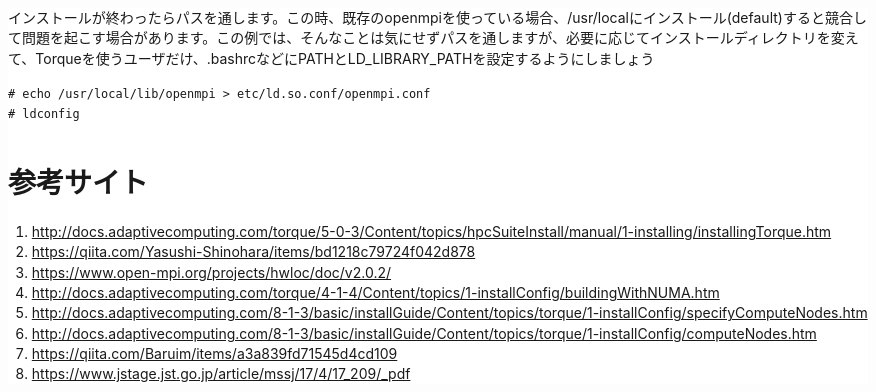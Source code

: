 インストールが終わったらパスを通します。この時、既存のopenmpiを使っている場合、/usr/localにインストール(default)すると競合して問題を起こす場合があります。この例では、そんなことは気にせずパスを通しますが、必要に応じてインストールディレクトリを変えて、Torqueを使うユーザだけ、.bashrcなどにPATHとLD_LIBRARY_PATHを設定するようにしましょう

```
# echo /usr/local/lib/openmpi > etc/ld.so.conf/openmpi.conf
# ldconfig
```

# 参考サイト
1. http://docs.adaptivecomputing.com/torque/5-0-3/Content/topics/hpcSuiteInstall/manual/1-installing/installingTorque.htm
2. https://qiita.com/Yasushi-Shinohara/items/bd1218c79724f042d878
3. https://www.open-mpi.org/projects/hwloc/doc/v2.0.2/
4. http://docs.adaptivecomputing.com/torque/4-1-4/Content/topics/1-installConfig/buildingWithNUMA.htm
5. http://docs.adaptivecomputing.com/8-1-3/basic/installGuide/Content/topics/torque/1-installConfig/specifyComputeNodes.htm
6. http://docs.adaptivecomputing.com/8-1-3/basic/installGuide/Content/topics/torque/1-installConfig/computeNodes.htm
7. https://qiita.com/Baruim/items/a3a839fd71545d4cd109
8. https://www.jstage.jst.go.jp/article/mssj/17/4/17_209/_pdf
